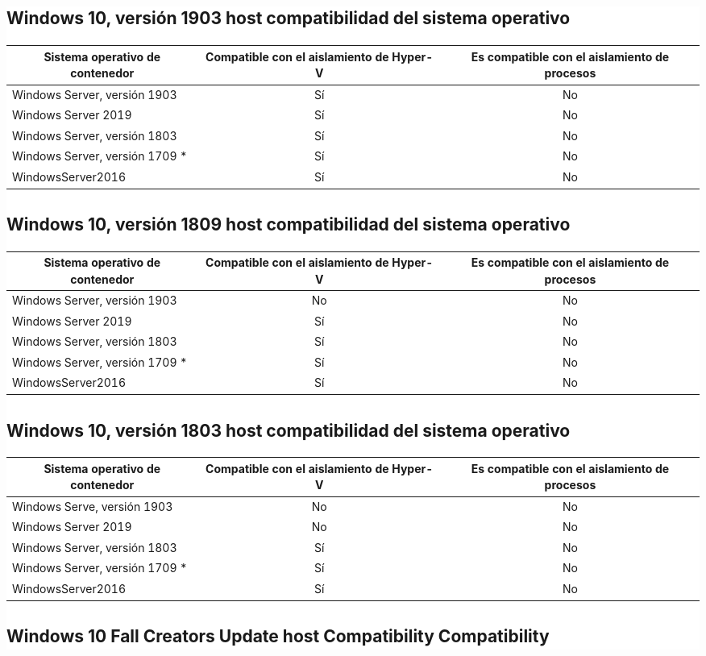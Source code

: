 ## <a name="windows-10-version-1903-host-os-compatibility"></a>Windows 10, versión 1903 host compatibilidad del sistema operativo

|Sistema operativo de contenedor|Compatible con el aislamiento de Hyper-V|Es compatible con el aislamiento de procesos|
|---|:---:|:---:|
|Windows Server, versión 1903|Sí|No|
|Windows Server 2019|Sí|No|
|Windows Server, versión 1803|Sí|No|
|Windows Server, versión 1709 *|Sí|No|
|WindowsServer2016|Sí|No|

## <a name="windows-10-version-1809-host-os-compatibility"></a>Windows 10, versión 1809 host compatibilidad del sistema operativo

|Sistema operativo de contenedor|Compatible con el aislamiento de Hyper-V|Es compatible con el aislamiento de procesos|
|---|:---:|:---:|
|Windows Server, versión 1903|No|No|
|Windows Server 2019|Sí|No|
|Windows Server, versión 1803|Sí|No|
|Windows Server, versión 1709 *|Sí|No|
|WindowsServer2016|Sí|No|

## <a name="windows-10-version-1803-host-os-compatibility"></a>Windows 10, versión 1803 host compatibilidad del sistema operativo

|Sistema operativo de contenedor|Compatible con el aislamiento de Hyper-V|Es compatible con el aislamiento de procesos|
|---|:---:|:---:|
|Windows Serve, versión 1903|No|No|
|Windows Server 2019|No|No|
|Windows Server, versión 1803|Sí|No||
|Windows Server, versión 1709 *|Sí|No|
|WindowsServer2016|Sí|No|

## <a name="windows-10-fall-creators-update-host-os-compatibility"></a>Windows 10 Fall Creators Update host Compatibility Compatibility
